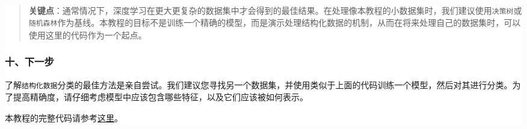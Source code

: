 > **关键点**：通常情况下，深度学习在更大更复杂的数据集中才会得到的最佳结果。在处理像本教程的小数据集时，我们建议使用`决策树`或`随机森林`作为基线。本教程的目标不是训练一个精确的模型，而是演示处理结构化数据的机制，从而在将来处理自己的数据集时，可以使用这里的代码作为一个起点。

### 十、下一步

了解`结构化数据`分类的最佳方法是亲自尝试。我们建议您寻找另一个数据集，并使用类似于上面的代码训练一个模型，然后对其进行分类。为了提高精确度，请仔细考虑模型中应该包含哪些特征，以及它们应该被如何表示。 

本教程的完整代码请参考[这里](https://github.com/longyg/machine-learning/blob/master/tensorflow-2.0/4-classify-structured-data.ipynb)。
